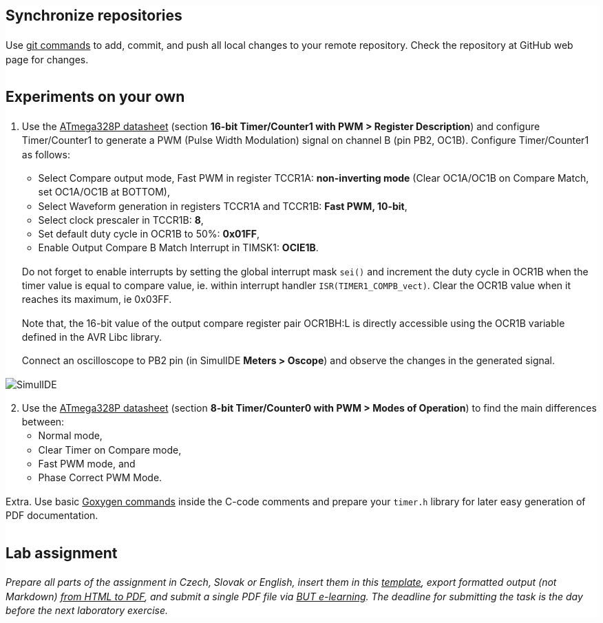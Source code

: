 
## Synchronize repositories

Use [git commands](https://github.com/tomas-fryza/Digital-electronics-2/wiki/Useful-Git-commands) to add, commit, and push all local changes to your remote repository. Check the repository at GitHub web page for changes.


<a name="experiments"></a>
## Experiments on your own

1. Use the [ATmega328P datasheet](https://www.microchip.com/wwwproducts/en/ATmega328p) (section **16-bit Timer/Counter1 with PWM > Register Description**) and configure Timer/Counter1 to generate a PWM (Pulse Width Modulation) signal on channel B (pin PB2, OC1B). Configure Timer/Counter1 as follows:
   * Select Compare output mode, Fast PWM in register TCCR1A: **non-inverting mode** (Clear OC1A/OC1B on Compare Match, set OC1A/OC1B at BOTTOM),
   * Select Waveform generation in registers TCCR1A and TCCR1B: **Fast PWM, 10-bit**,
   * Select clock prescaler in TCCR1B: **8**,
   * Set default duty cycle in OCR1B to 50%: **0x01FF**,
   * Enable Output Compare B Match Interrupt in TIMSK1: **OCIE1B**.

   Do not forget to enable interrupts by setting the global interrupt mask `sei()` and increment the duty cycle in OCR1B when the timer value is equal to compare value, ie. within interrupt handler `ISR(TIMER1_COMPB_vect)`. Clear the OCR1B value when it reaches its maximum, ie 0x03FF.

   Note that, the 16-bit value of the output compare register pair OCR1BH:L is directly accessible using the OCR1B variable defined in the AVR Libc library. 

   Connect an oscilloscope to PB2 pin (in SimulIDE **Meters > Oscope**) and observe the changes in the generated signal.

![SimulIDE](Images/screenshot_simulide_pwm.png)

2. Use the [ATmega328P datasheet](https://www.microchip.com/wwwproducts/en/ATmega328p) (section **8-bit Timer/Counter0 with PWM > Modes of Operation**) to find the main differences between:
   * Normal mode,
   * Clear Timer on Compare mode,
   * Fast PWM mode, and
   * Phase Correct PWM Mode.

Extra. Use basic [Goxygen commands](http://www.doxygen.nl/manual/docblocks.html#specialblock) inside the C-code comments and prepare your `timer.h` library for later easy generation of PDF documentation.


<a name="assignment"></a>
## Lab assignment

*Prepare all parts of the assignment in Czech, Slovak or English, insert them in this [template](Assignment.md), export formatted output (not Markdown) [from HTML to PDF](https://github.com/tomas-fryza/Digital-electronics-2/wiki/Export-README-to-PDF), and submit a single PDF file via [BUT e-learning](https://moodle.vutbr.cz/). The deadline for submitting the task is the day before the next laboratory exercise.*
